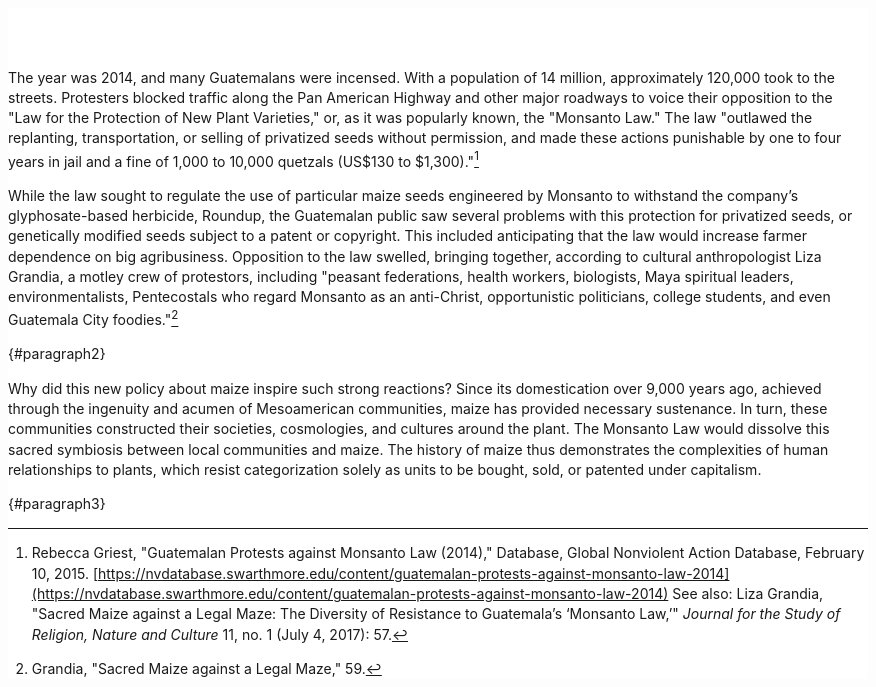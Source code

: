<param ve-config/manifest\.json
	title="Maize: Sacred Plant, Global Commodity"
       source-image="https://github.com/JSTOR-Labs/plant-humanities/blob/main/maize/banner_Baumann_Hopi_Corn_Indianapolis_Museum_of_Art_In_Copyright_Bridgeman_Images.jpg?raw=true"
       banner="https://github.com/JSTOR-Labs/plant-humanities/blob/main/maize/banner_Baumann_Hopi_Corn_Indianapolis_Museum_of_Art_In_Copyright_Bridgeman_Images.jpg?raw=true"
       layout="vtl"
       author="Julia Fine"
       description="TODO">

# &nbsp;
The year was 2014, and many Guatemalans were incensed. With a population of 14 million, approximately 120,000 took to the streets. Protesters blocked traffic along the Pan American Highway and other major roadways to voice their opposition to the "Law for the Protection of New Plant Varieties," or, as it was popularly known, the "<span eid="Q207983">Monsanto</span> Law." The law "outlawed the replanting, transportation, or selling of privatized seeds without permission, and made these actions punishable by one to four years in jail and a fine of 1,000 to 10,000 quetzals (US$130 to $1,300)."[^ref1]
<param ve-map title="During the 2014 protests against Monsanto’s Law, protestors in Guatemala blocked traffic along this major roadway." center="15.0981244, -90.316436" zoom="7">
<param ve-map-layer geojson active title="The Pan-American Highway in Guatemala." url="/geojson/roadguatemala2.json">

While the law sought to regulate the use of particular <span eid="Q11575">maize</span> seeds engineered by Monsanto to withstand the company’s <span eid="Q60741370">glyphosate-based herbicide</span>, <span eid="Q905161">Roundup</span>, the Guatemalan public saw several problems with this protection for privatized seeds, or <span eid="Q182726">genetically modified</span> seeds subject to a patent or copyright. This included anticipating that the law would increase farmer dependence on big agribusiness. Opposition to the law swelled, bringing together, according to cultural anthropologist Liza Grandia, a motley crew of protestors, including "peasant federations, health workers, biologists, Maya spiritual leaders, environmentalists, Pentecostals who regard Monsanto as an anti-Christ, opportunistic politicians, college students, and even Guatemala City foodies."[^ref2]
<param ve-image fit="contain" manifest="gh:plant-humanities/media/maize/d8d0dbd3d2bbe25e66aae6e4b8e333c318210fd42555f29cb20bc1b8b3235d92.yaml">
<param ve-image fit="contain" manifest="gh:plant-humanities/media/maize/ae972ab362bf22b1cce43a9678d5de92e91755b3bbbf784a94f71c8ef456bfaf.yaml">
<param ve-image fit="contain" manifest="gh:plant-humanities/media/maize/86ec9cb397196fd0ffe3bb203ed6f10a7dca12259a4234b1afe7185db05da325.yaml">
{#paragraph2}

Why did this new policy about maize inspire such strong reactions? Since its <span eid="Q11395">domestication</span> over 9,000 years ago, achieved through the ingenuity and acumen of Mesoamerican communities, maize has provided necessary sustenance. In turn, these communities constructed their societies, cosmologies, and cultures around the plant. The Monsanto Law would dissolve this sacred symbiosis between local communities and maize. The history of maize thus demonstrates the complexities of human relationships to plants, which resist categorization solely as units to be bought, sold, or patented under capitalism.
<param ve-compare sync region="full" manifest="gh:plant-humanities/media/maize/c86bb754a4422136fa653bc9da3e9d6cb8e05dddbf4c2483c7b3263a8cdd8c53.yaml">
<param ve-compare manifest="wc:Neuch%C3%A2tel_Herbarium_-_Zea_mays_-_NEU000092649.jpg">
{#paragraph3}


[^ref1]: Rebecca Griest, "Guatemalan Protests against Monsanto Law (2014)," Database, Global Nonviolent Action Database, February 10, 2015. [https://nvdatabase.swarthmore.edu/content/guatemalan-protests-against-monsanto-law-2014](https://nvdatabase.swarthmore.edu/content/guatemalan-protests-against-monsanto-law-2014) See also: Liza Grandia, "Sacred Maize against a Legal Maze: The Diversity of Resistance to Guatemala’s ‘Monsanto Law,’" _Journal for the Study of Religion, Nature and Culture_ 11, no. 1 (July 4, 2017): 57. 
[^ref2]: Grandia, "Sacred Maize against a Legal Maze," 59.
[^ref3]: Feng Tian, Natalie M. Stevens, and Edward S. Buckler, "Tracking Footprints of Maize Domestication and Evidence for a Massive Selective Sweep on Chromosome 10," _Proceedings of the National Academy of Sciences_ 106, no. Supplement 1 (June 16, 2009): 9979–86. [https://doi.org/10.1073/pnas.0901122106](https://doi.org/10.1073/pnas.0901122106)
[^ref4]: Yoshihiro Matsuoka et al., "A Single Domestication for Maize Shown by Multilocus Microsatellite Genotyping," _Proceedings of the National Academy of Sciences of the United States of America_ 99, no. 9 (2002): 6080–84. See also: Christine A. Hastorf, "Rio Balsas Most Likely Region for Maize Domestication," _Proceedings of the National Academy of Sciences_ 106, no. 13 (March 31, 2009): 4957–58. [https://doi.org/10.1073/pnas.0900935106](https://doi.org/10.1073/pnas.0900935106)
[^ref5]: Adele Woodmansee, "It Is Pure Criollo Maize: Subsistence Agriculture and Ideas of Locality and Contamination in San Miguel Del Valle, Oaxaca" (Thesis, Cambridge, Harvard University, 2020), 3. See also: Jazmín Ramos-Madrigal et al., "Genome Sequence of a 5,310-Year-Old Maize Cob Provides Insights into the Early Stages of Maize Domestication," _Current Biology_ 26, no. 23 (December 5, 2016): 3195–3201; V. Jaenicke-Despres et al., "Early Allelic Selection in Maize as Revealed by Ancient DNA," _Science_ 302, no. 5648 (2003): 1206–8. [https://pubmed.ncbi.nlm.nih.gov/14615538/](https://pubmed.ncbi.nlm.nih.gov/14615538/)
[^ref6]: Hugo Perales and Duncan Golicher, "Mapping the Diversity of Maize Races in Mexico," _PLOS ONE_ 9, no. 12 (December 8, 2014): 3. [https://doi.org/10.1371/journal.pone.0114657](https://doi.org/10.1371/journal.pone.0114657)
[^ref7]: Logan Kistler et al., "Archaeological Central American Maize Genomes Suggest Ancient Gene Flow from South America," _Proceedings of the National Academy of Sciences_ 117, no. 52 (December 29, 2020): 33124–29. [https://doi.org/10.1073/pnas.2015560117](https://doi.org/10.1073/pnas.2015560117)
[^ref8]: Santiago Lopez-Ridaura et al., "Maize Intercropping in the Milpa System. Diversity, Extent and Importance for Nutritional Security in the Western Highlands of Guatemala," _Scientific Reports_ 11, no. 1 (February 12, 2021): 3696. [https://doi.org/10.1038/s41598-021-82784-2](https://doi.org/10.1038/s41598-021-82784-2)
[^ref9]: Asta J. Rand et al., "Prehispanic Maya Diet and Mobility at Nakum, Guatemala: A Multi-Isotopic Approach," _Journal of Archaeological Science: Reports_ 32 (August 1, 2020): 102374. [https://doi.org/10.1016/j.jasrep.2020.102374](https://doi.org/10.1016/j.jasrep.2020.102374)
[^ref10]: Nicholas Carter and Mallory E. Matsumoto, "The Epigraphy of Ancient Maya Food and Drink," in _Her Cup for Sweet Cacao: Food in Ancient Maya Society_, ed. Traci Ardren (Austin: University of Texas Press, 2020), 99. 
[^ref11]: Karl Andreas Taube, "The Classic Maya Maize God: A Reappraisal," in _Studies in Ancient Mesoamerican Art and Architecture: Selected Works by Karl Andreas Taube_ (San Francisco: Precolumbia Mesoweb Press, 2018), 93.
[^ref12]: Simon Martin, "Cacao in Ancient Maya Religion: First Fruit from the Maize Tree and Other Tales from the Underworld," in _Chocolate in Mesoamerica_, ed. Cameron McNeil (Gainesville: University Press of Florida, 2009), 156.
[^ref13]: Allen J. Christenson, "Maize Was Their Flesh: Ritual Feasting in the Maya Highlands," in _Pre-Columbian Foodways: Interdisciplinary Approaches to Food, Culture, and Markets in Ancient Mesoamerica_, ed. John Edward Staller and Michael Carrasco (Berlin: Springer, 2010), 580.
[^ref14]: Christenson, "Maize Was Their Flesh: Ritual Feasting in the Maya Highlands," 580.
[^ref15]: Rebecca Earle, _The Body of the Conquistador_ (Cambridge: Cambridge University Press, 2014), 143. 
[^ref16]: Garcilaso de la Vega, _Royal Commentaries_, book 9, chap. 24 (vol. I, p. 594). Quoted in Earle, _The Body of the Conquistador_, 143. 
[^ref17]: Earle, _The Body of the Conquistador_, 143–144. 
[^ref18]: Helen Anne Curry, "Taxonomy, Race Science, and Mexican Maize," _Isis_ 112, no. 1 (March 1, 2021): 10. See also: Helen Anne Curry, _Endangered Maize: Industrial Agriculture and the Crisis of Extinction_ (Berkeley: University of California Press, 2022).
[^ref19]: Curry, "Taxonomy, Race Science, and Mexican Maize," 11.
[^ref20]: Curry, _Endangered Maize_, 57.
[^ref21]: Curry, _Endangered Maize_, 59. 	
[^ref22]: A. Keleman, J. Hellin, and M. R. Bellont, "Maize Diversity, Rural Development Policy, and Farmers’ Practices: Lessons from Chiapas, Mexico," _The Geographical Journal_ 175, no. 1 (2009): 52–70. 
[^ref23]: Edgar Anderson, "The Sources of Effective Germ-Plasm in Hybrid Maize," _Annals of the Missouri Botanical Garden_ 31, no. 4 (1944): 355. See also: Helen Anne Curry, "Op-Ed: Saving Heirloom Seeds Can Protect Crop Diversity," _Civil Eats_, January 27, 2022. [https://civileats.com/2022/01/27/op-ed-saving-heirloom-seeds-can-protect-crop-diversity/](https://civileats.com/2022/01/27/op-ed-saving-heirloom-seeds-can-protect-crop-diversity/)
[^ref24]: Danny Bradbury, "Saving Maize," _Alternatives Journal_ 31, no. 2 (2005): 19. 
[^ref25]: For more see Curry, _Endangered Maize_. 
[^ref26]: Rebecca Griest, "Guatemalan Protests against Monsanto Law (2014)," Database, Global Nonviolent Action Database, February 10, 2015. [https://nvdatabase.swarthmore.edu/content/guatemalan-protests-against-monsanto-law-2014](https://nvdatabase.swarthmore.edu/content/guatemalan-protests-against-monsanto-law-2014)
[^ref27]: Curry, _Endangered Maize_, 191. 
[^ref28]: Curry, _Endangered Maize_, 191. 
[^ref29]: Timothy Wise, "Mexico to Ban Glyphosate, GM Corn: Presidential Decree Comes despite Intense Pressure from Industry, US Authorities," _Institute for Agriculture & Trade Policy_ (blog), February 24, 2021. [https://www.iatp.org/blog/202102/mexico-ban-glyphosate-gm-corn](https://www.iatp.org/blog/202102/mexico-ban-glyphosate-gm-corn)
[^ref30]: Grandia, "Sacred Maize Against a Legal Maize," 80. 